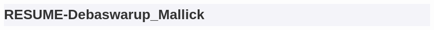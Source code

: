 # RESUME-Debaswarup_Mallick
<!DOCTYPE html>
<html lang="en">
<head>
    <meta charset="UTF-8">
    <meta name="viewport" content="width=device-width, initial-scale=1.0">
    <title>Resume - Debaswarup Mallick</title>
    <style>
        body {
            font-family: Arial, sans-serif;
            line-height: 1.6;
            margin: 0;
            padding: 0;
            background-color: #f4f4f9;
            color: #333;
        }

        .container {
            max-width: 800px;
            margin: 20px auto;
            background: gainsboro;
            padding: 20px;
            box-shadow: 0 0 10px rgba(0, 0, 0, 0.1);
        }

        .header {
            text-align: center;
            margin-bottom: 20px;
            background-color: gainsboro;
        }

        .header h1 {
            margin: 0;
            font-size: 2.5em;
            color: #0077b6;
        }

        .header p {
            margin: 5px 0;
            font-size: 1.2em;
            color: #0077b6;
        }

        .section {
            margin-bottom: 20px;
            text-align: justify;
        }

        .section h2 {
            margin-bottom: 10px;
            border-bottom: 2px solid #0077b6;
            display: inline-block;
            color: #0077b6;
        }
